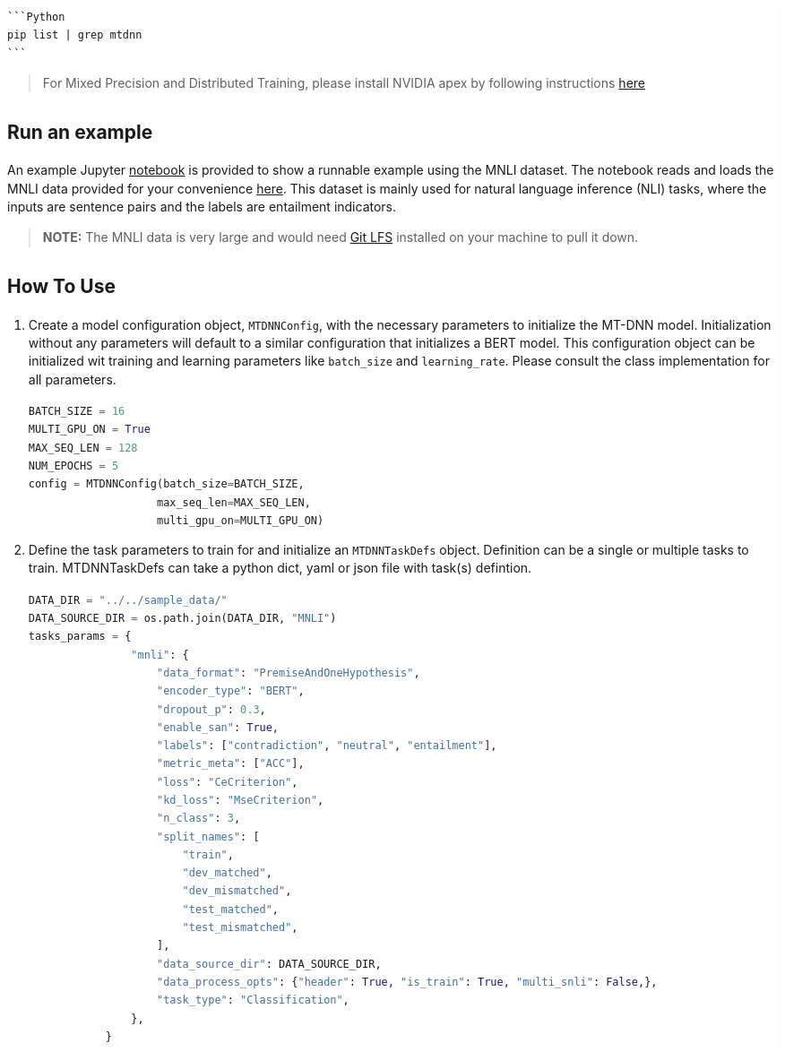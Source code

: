     ```Python
    pip list | grep mtdnn
    ```  
> For Mixed Precision and Distributed Training, please install NVIDIA apex by following instructions [here](https://github.com/NVIDIA/apex#linux)  

## Run an example  
An example Jupyter [notebook](./examples/classification/tc_mnli.ipynb) is provided to show a runnable example using the MNLI dataset. The notebook reads and loads the MNLI data provided for your convenience [here](./sample_data).  This dataset is mainly used for natural language inference (NLI) tasks, where the inputs are sentence pairs and the labels are entailment indicators.  

> **NOTE:** The MNLI data is very large and would need [Git LFS](https://docs.github.com/en/github/managing-large-files/installing-git-large-file-storage) installed on your machine to pull it down.  

## How To Use  


1. Create a model configuration object, `MTDNNConfig`, with the necessary parameters to initialize the MT-DNN model. Initialization without any parameters will default to a similar configuration that initializes a BERT model. This configuration object can be initialized wit training and learning parameters like `batch_size` and `learning_rate`. Please consult the class implementation for all parameters.   

    ```Python
    BATCH_SIZE = 16
    MULTI_GPU_ON = True
    MAX_SEQ_LEN = 128
    NUM_EPOCHS = 5
    config = MTDNNConfig(batch_size=BATCH_SIZE, 
                        max_seq_len=MAX_SEQ_LEN, 
                        multi_gpu_on=MULTI_GPU_ON)
    ```

1. Define the task parameters to train for and initialize an `MTDNNTaskDefs` object. Definition can be a single or multiple tasks to train. MTDNNTaskDefs can take a python dict, yaml or json file with task(s) defintion. 

    ```Python
    DATA_DIR = "../../sample_data/"
    DATA_SOURCE_DIR = os.path.join(DATA_DIR, "MNLI")
    tasks_params = {
                    "mnli": {
                        "data_format": "PremiseAndOneHypothesis",
                        "encoder_type": "BERT",
                        "dropout_p": 0.3,
                        "enable_san": True,
                        "labels": ["contradiction", "neutral", "entailment"],
                        "metric_meta": ["ACC"],
                        "loss": "CeCriterion",
                        "kd_loss": "MseCriterion",
                        "n_class": 3,
                        "split_names": [
                            "train",
                            "dev_matched",
                            "dev_mismatched",
                            "test_matched",
                            "test_mismatched",
                        ],
                        "data_source_dir": DATA_SOURCE_DIR,
                        "data_process_opts": {"header": True, "is_train": True, "multi_snli": False,},
                        "task_type": "Classification",
                    },
                }
